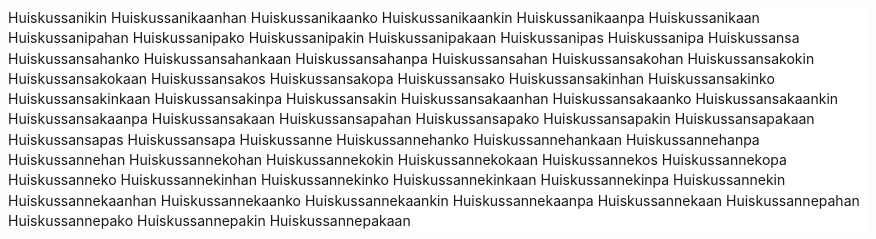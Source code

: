 Huiskussanikin
Huiskussanikaanhan
Huiskussanikaanko
Huiskussanikaankin
Huiskussanikaanpa
Huiskussanikaan
Huiskussanipahan
Huiskussanipako
Huiskussanipakin
Huiskussanipakaan
Huiskussanipas
Huiskussanipa
Huiskussansa
Huiskussansahanko
Huiskussansahankaan
Huiskussansahanpa
Huiskussansahan
Huiskussansakohan
Huiskussansakokin
Huiskussansakokaan
Huiskussansakos
Huiskussansakopa
Huiskussansako
Huiskussansakinhan
Huiskussansakinko
Huiskussansakinkaan
Huiskussansakinpa
Huiskussansakin
Huiskussansakaanhan
Huiskussansakaanko
Huiskussansakaankin
Huiskussansakaanpa
Huiskussansakaan
Huiskussansapahan
Huiskussansapako
Huiskussansapakin
Huiskussansapakaan
Huiskussansapas
Huiskussansapa
Huiskussanne
Huiskussannehanko
Huiskussannehankaan
Huiskussannehanpa
Huiskussannehan
Huiskussannekohan
Huiskussannekokin
Huiskussannekokaan
Huiskussannekos
Huiskussannekopa
Huiskussanneko
Huiskussannekinhan
Huiskussannekinko
Huiskussannekinkaan
Huiskussannekinpa
Huiskussannekin
Huiskussannekaanhan
Huiskussannekaanko
Huiskussannekaankin
Huiskussannekaanpa
Huiskussannekaan
Huiskussannepahan
Huiskussannepako
Huiskussannepakin
Huiskussannepakaan